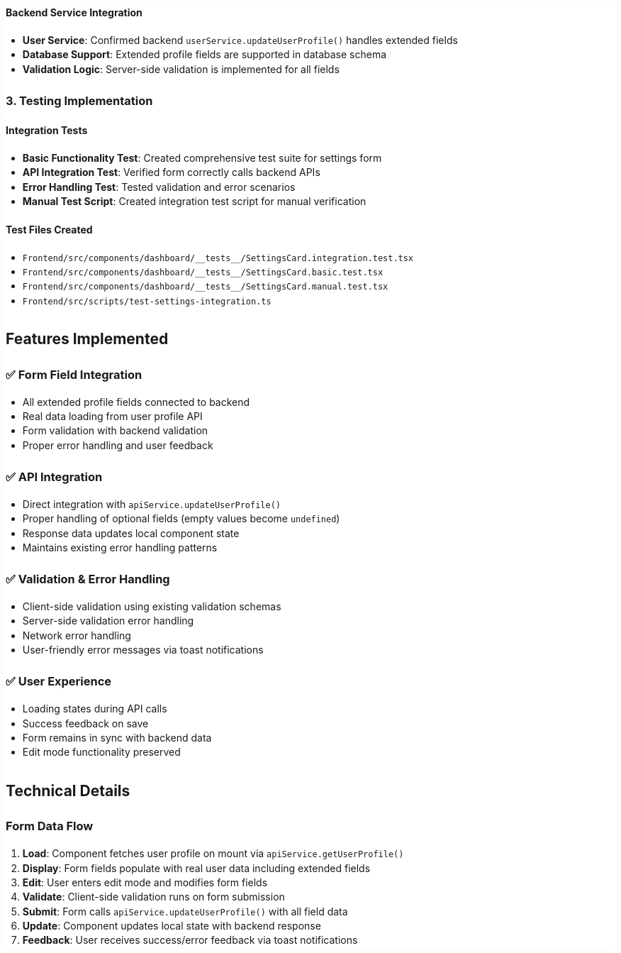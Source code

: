 #### Backend Service Integration
- **User Service**: Confirmed backend `userService.updateUserProfile()` handles extended fields
- **Database Support**: Extended profile fields are supported in database schema
- **Validation Logic**: Server-side validation is implemented for all fields

### 3. Testing Implementation

#### Integration Tests
- **Basic Functionality Test**: Created comprehensive test suite for settings form
- **API Integration Test**: Verified form correctly calls backend APIs
- **Error Handling Test**: Tested validation and error scenarios
- **Manual Test Script**: Created integration test script for manual verification

#### Test Files Created
- `Frontend/src/components/dashboard/__tests__/SettingsCard.integration.test.tsx`
- `Frontend/src/components/dashboard/__tests__/SettingsCard.basic.test.tsx`
- `Frontend/src/components/dashboard/__tests__/SettingsCard.manual.test.tsx`
- `Frontend/src/scripts/test-settings-integration.ts`

## Features Implemented

### ✅ Form Field Integration
- All extended profile fields connected to backend
- Real data loading from user profile API
- Form validation with backend validation
- Proper error handling and user feedback

### ✅ API Integration
- Direct integration with `apiService.updateUserProfile()`
- Proper handling of optional fields (empty values become `undefined`)
- Response data updates local component state
- Maintains existing error handling patterns

### ✅ Validation & Error Handling
- Client-side validation using existing validation schemas
- Server-side validation error handling
- Network error handling
- User-friendly error messages via toast notifications

### ✅ User Experience
- Loading states during API calls
- Success feedback on save
- Form remains in sync with backend data
- Edit mode functionality preserved

## Technical Details

### Form Data Flow
1. **Load**: Component fetches user profile on mount via `apiService.getUserProfile()`
2. **Display**: Form fields populate with real user data including extended fields
3. **Edit**: User enters edit mode and modifies form fields
4. **Validate**: Client-side validation runs on form submission
5. **Submit**: Form calls `apiService.updateUserProfile()` with all field data
6. **Update**: Component updates local state with backend response
7. **Feedback**: User receives success/error feedback via toast notifications
